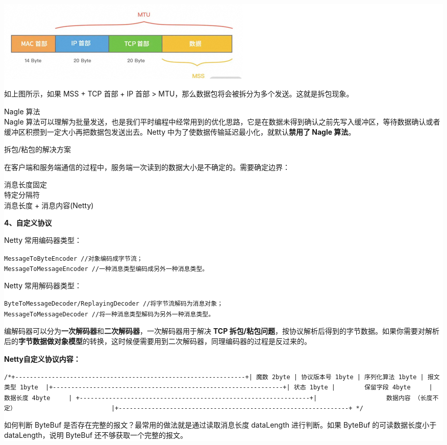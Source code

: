 ![1714392982725-e1b8ae84-640f-47ff-96f6-554038edea8e.png](./assets/1714392982725-e1b8ae84-640f-47ff-96f6-554038edea8e.png)

如上图所示，如果 MSS + TCP 首部 + IP 首部 > MTU，那么数据包将会被拆分为多个发送。这就是拆包现象。

Nagle 算法  
Nagle 算法可以理解为批量发送，也是我们平时编程中经常用到的优化思路，它是在数据未得到确认之前先写入缓冲区，等待数据确认或者缓冲区积攒到一定大小再把数据包发送出去。Netty 中为了使数据传输延迟最小化，就默认**禁用了 Nagle 算法**。

拆包/粘包的解决方案

在客户端和服务端通信的过程中，服务端一次读到的数据大小是不确定的。需要确定边界：

消息长度固定  
特定分隔符  
消息长度 + 消息内容(Netty)

  


**4、自定义协议**

Netty 常用编码器类型：



```plain
MessageToByteEncoder //对象编码成字节流；
MessageToMessageEncoder //一种消息类型编码成另外一种消息类型。
```

Netty 常用解码器类型：



```plain
ByteToMessageDecoder/ReplayingDecoder //将字节流解码为消息对象；
MessageToMessageDecoder //将一种消息类型解码为另外一种消息类型。
```

编解码器可以分为**一次解码器**和**二次解码器**，一次解码器用于解决 **TCP 拆包/粘包问题**，按协议解析后得到的字节数据。如果你需要对解析后的**字节数据做对象模型**的转换，这时候便需要用到二次解码器，同理编码器的过程是反过来的。

**Netty自定义协议内容：**

```plain
/*+---------------------------------------------------------------+| 魔数 2byte | 协议版本号 1byte | 序列化算法 1byte | 报文类型 1byte  |+---------------------------------------------------------------+| 状态 1byte |        保留字段 4byte     |      数据长度 4byte     | +---------------------------------------------------------------+|                   数据内容 （长度不定）                          |+---------------------------------------------------------------+ */
```

如何判断 ByteBuf 是否存在完整的报文？最常用的做法就是通过读取消息长度 dataLength 进行判断。如果 ByteBuf 的可读数据长度小于 dataLength，说明 ByteBuf 还不够获取一个完整的报文。
